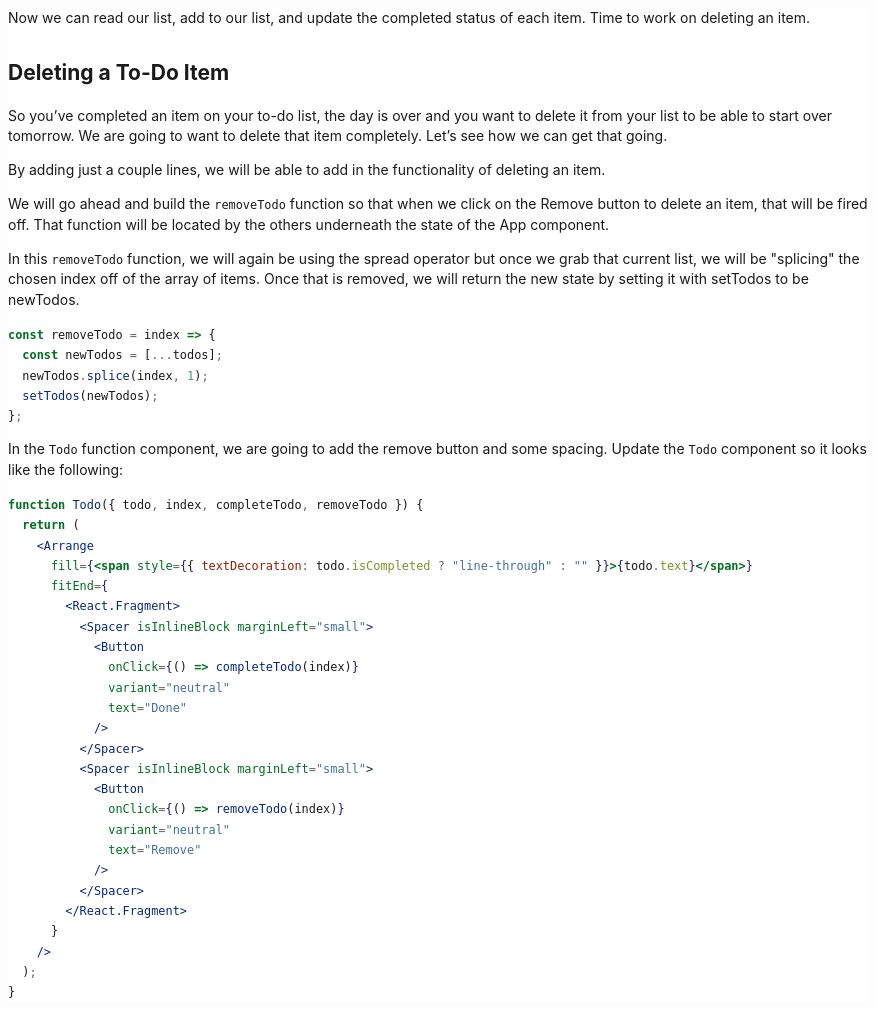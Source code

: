 Now we can read our list, add to our list, and update the completed status of each item. Time to work on deleting an item.

## Deleting a To-Do Item
So you’ve completed an item on your to-do list, the day is over and you want to delete it from your list to be able to start over tomorrow. We are going to want to delete that item completely. Let’s see how we can get that going.

By adding just a couple lines, we will be able to add in the functionality of deleting an item.

We will go ahead and build the `removeTodo` function so that when we click on the Remove button to delete an item, that will be fired off. That function will be located by the others underneath the state of the App component.

In this `removeTodo` function, we will again be using the spread operator but once we grab that current list, we will be "splicing" the chosen index off of the array of items. Once that is removed, we will return the new state by setting it with setTodos to be newTodos.

```jsx
const removeTodo = index => {
  const newTodos = [...todos];
  newTodos.splice(index, 1);
  setTodos(newTodos);
};
```

In the `Todo` function component, we are going to add the remove button and some spacing. Update the `Todo` component so it looks like the following:

```jsx
function Todo({ todo, index, completeTodo, removeTodo }) {
  return (
    <Arrange
      fill={<span style={{ textDecoration: todo.isCompleted ? "line-through" : "" }}>{todo.text}</span>}
      fitEnd={
        <React.Fragment>
          <Spacer isInlineBlock marginLeft="small">
            <Button
              onClick={() => completeTodo(index)}
              variant="neutral"
              text="Done"
            />
          </Spacer>
          <Spacer isInlineBlock marginLeft="small">
            <Button
              onClick={() => removeTodo(index)}
              variant="neutral"
              text="Remove"
            />
          </Spacer>
        </React.Fragment>
      }
    />
  );
}
```
